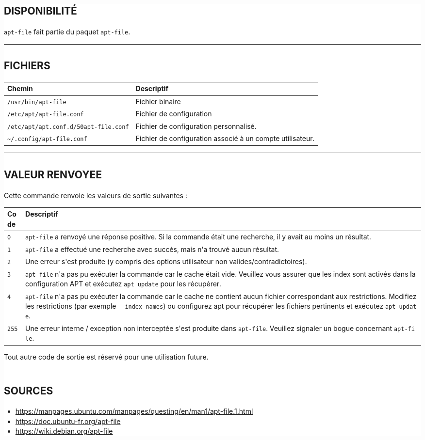 ## DISPONIBILITÉ

`apt-file` fait partie du paquet `apt-file`.

----

## FICHIERS

|Chemin|Descriptif|
|:------|:---------|
|`/usr/bin/apt-file`|Fichier binaire|
|`/etc/apt/apt-file.conf`|Fichier de configuration|
|`/etc/apt/apt.conf.d/50apt-file.conf`|Fichier de configuration personnalisé.|
|`~/.config/apt-file.conf`|Fichier de configuration associé à un compte utilisateur.|

----

## VALEUR RENVOYEE

Cette commande renvoie les valeurs de sortie suivantes :

|Code|Descriptif|
|:------|:---------|
|`0`|`apt-file` a renvoyé une réponse positive. Si la commande était une recherche, il y avait au moins un résultat.|
|`1`|`apt-file` a effectué une recherche avec succès, mais n'a trouvé aucun résultat.|
|`2`|Une erreur s'est produite (y compris des options utilisateur non valides/contradictoires).|
|`3`|`apt-file` n'a pas pu exécuter la commande car le cache était vide. Veuillez vous assurer que les index sont activés dans la configuration APT et exécutez `apt update` pour les récupérer.|
|`4`|`apt-file` n'a pas pu exécuter la commande car le cache ne contient aucun fichier correspondant aux restrictions. Modifiez les restrictions (par exemple `--index-names`) ou configurez apt pour récupérer les fichiers pertinents et exécutez `apt update`.|
|`255`|Une erreur interne / exception non interceptée s'est produite dans `apt-file`.  Veuillez signaler un bogue concernant `apt-file`.|

Tout autre code de sortie est réservé pour une utilisation future.

----

## SOURCES

- https://manpages.ubuntu.com/manpages/questing/en/man1/apt-file.1.html
- https://doc.ubuntu-fr.org/apt-file
- https://wiki.debian.org/apt-file